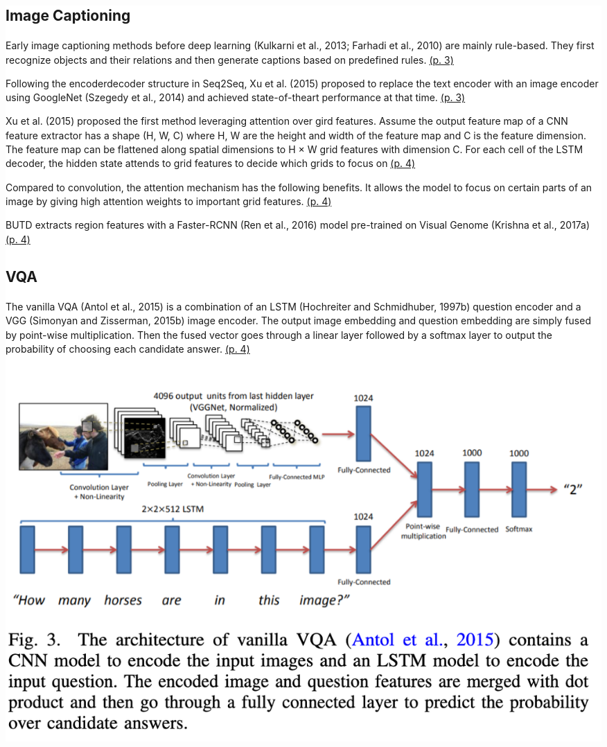 ## Image Captioning
Early image captioning methods before deep learning (Kulkarni et al., 2013; Farhadi et al., 2010) are mainly rule-based. They first recognize objects and their relations and then generate captions based on predefined rules. [(p. 3)](zotero://open-pdf/library/items/5483A2A2?page=3&annotation=87BS99R7)

Following the encoderdecoder structure in Seq2Seq, Xu et al. (2015) proposed to replace the text encoder with an image encoder using GoogleNet (Szegedy et al., 2014) and achieved state-of-theart performance at that time. [(p. 3)](zotero://open-pdf/library/items/5483A2A2?page=3&annotation=BWPSQC4W)

Xu et al. (2015) proposed the first method leveraging attention over gird features. Assume the output feature map of a CNN feature extractor has a shape (H, W, C) where H, W are the height and width of the feature map and C is the feature dimension. The feature map can be flattened along spatial dimensions to H × W grid features with dimension C. For each cell of the LSTM decoder, the hidden state attends to grid features to decide which grids to focus on [(p. 4)](zotero://open-pdf/library/items/5483A2A2?page=4&annotation=48FTZT75)

Compared to convolution, the attention mechanism has the following benefits. It allows the model to focus on certain parts of an image by giving high attention weights to important grid features. [(p. 4)](zotero://open-pdf/library/items/5483A2A2?page=4&annotation=ZJGYIYNQ)

BUTD extracts region features with a Faster-RCNN (Ren et al., 2016) model pre-trained on Visual Genome (Krishna et al., 2017a) [(p. 4)](zotero://open-pdf/library/items/5483A2A2?page=4&annotation=VJTICQ9I)

## VQA
The vanilla VQA (Antol et al., 2015) is a combination of an LSTM (Hochreiter and Schmidhuber, 1997b) question encoder and a VGG (Simonyan and Zisserman, 2015b) image encoder. The output image embedding and question embedding are simply fused by point-wise multiplication. Then the fused vector goes through a linear layer followed by a softmax layer to output the probability of choosing each candidate answer. [(p. 4)](zotero://open-pdf/library/items/5483A2A2?page=4&annotation=ZF7U5S4E)

![](https://raw.githubusercontent.com/zhangtemplar/zhangtemplar.github.io/master/uPic/liVisionLanguageIntelligenceTasks2022-4-x311-y156.png) 
